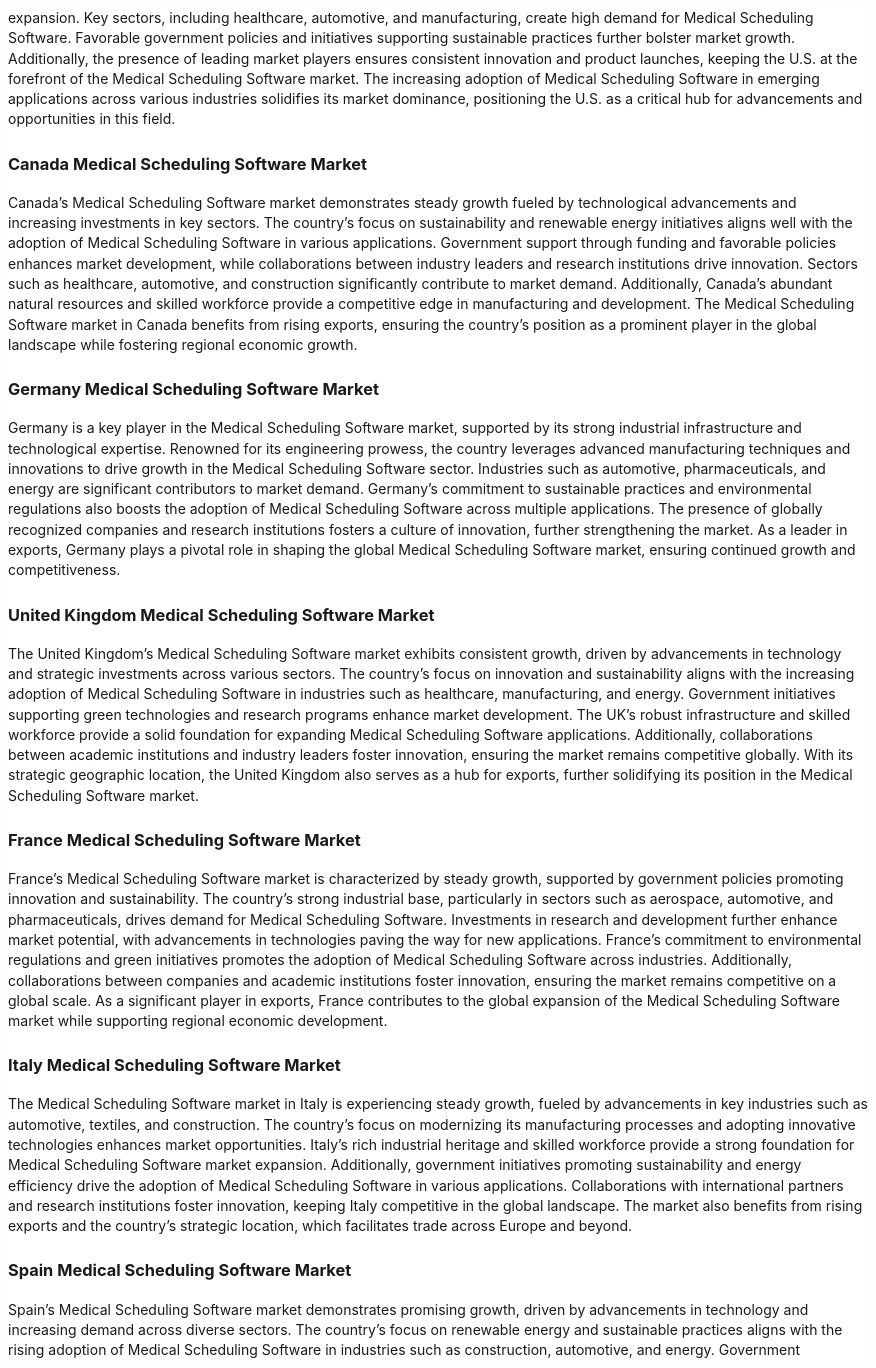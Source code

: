 expansion. Key sectors, including healthcare, automotive, and manufacturing, create high demand for Medical Scheduling Software. Favorable government policies and initiatives supporting sustainable practices further bolster market growth. Additionally, the presence of leading market players ensures consistent innovation and product launches, keeping the U.S. at the forefront of the Medical Scheduling Software market. The increasing adoption of Medical Scheduling Software in emerging applications across various industries solidifies its market dominance, positioning the U.S. as a critical hub for advancements and opportunities in this field.</p><h3>Canada Medical Scheduling Software Market</h3><p>Canada&rsquo;s Medical Scheduling Software market demonstrates steady growth fueled by technological advancements and increasing investments in key sectors. The country&rsquo;s focus on sustainability and renewable energy initiatives aligns well with the adoption of Medical Scheduling Software in various applications. Government support through funding and favorable policies enhances market development, while collaborations between industry leaders and research institutions drive innovation. Sectors such as healthcare, automotive, and construction significantly contribute to market demand. Additionally, Canada&rsquo;s abundant natural resources and skilled workforce provide a competitive edge in manufacturing and development. The Medical Scheduling Software market in Canada benefits from rising exports, ensuring the country&rsquo;s position as a prominent player in the global landscape while fostering regional economic growth.</p><h3>Germany Medical Scheduling Software Market</h3><p>Germany is a key player in the Medical Scheduling Software market, supported by its strong industrial infrastructure and technological expertise. Renowned for its engineering prowess, the country leverages advanced manufacturing techniques and innovations to drive growth in the Medical Scheduling Software sector. Industries such as automotive, pharmaceuticals, and energy are significant contributors to market demand. Germany&rsquo;s commitment to sustainable practices and environmental regulations also boosts the adoption of Medical Scheduling Software across multiple applications. The presence of globally recognized companies and research institutions fosters a culture of innovation, further strengthening the market. As a leader in exports, Germany plays a pivotal role in shaping the global Medical Scheduling Software market, ensuring continued growth and competitiveness.</p><h3>United Kingdom Medical Scheduling Software Market</h3><p>The United Kingdom&rsquo;s Medical Scheduling Software market exhibits consistent growth, driven by advancements in technology and strategic investments across various sectors. The country&rsquo;s focus on innovation and sustainability aligns with the increasing adoption of Medical Scheduling Software in industries such as healthcare, manufacturing, and energy. Government initiatives supporting green technologies and research programs enhance market development. The UK&rsquo;s robust infrastructure and skilled workforce provide a solid foundation for expanding Medical Scheduling Software applications. Additionally, collaborations between academic institutions and industry leaders foster innovation, ensuring the market remains competitive globally. With its strategic geographic location, the United Kingdom also serves as a hub for exports, further solidifying its position in the Medical Scheduling Software market.</p><h3>France Medical Scheduling Software Market</h3><p>France&rsquo;s Medical Scheduling Software market is characterized by steady growth, supported by government policies promoting innovation and sustainability. The country&rsquo;s strong industrial base, particularly in sectors such as aerospace, automotive, and pharmaceuticals, drives demand for Medical Scheduling Software. Investments in research and development further enhance market potential, with advancements in technologies paving the way for new applications. France&rsquo;s commitment to environmental regulations and green initiatives promotes the adoption of Medical Scheduling Software across industries. Additionally, collaborations between companies and academic institutions foster innovation, ensuring the market remains competitive on a global scale. As a significant player in exports, France contributes to the global expansion of the Medical Scheduling Software market while supporting regional economic development.</p><h3>Italy Medical Scheduling Software Market</h3><p>The Medical Scheduling Software market in Italy is experiencing steady growth, fueled by advancements in key industries such as automotive, textiles, and construction. The country&rsquo;s focus on modernizing its manufacturing processes and adopting innovative technologies enhances market opportunities. Italy&rsquo;s rich industrial heritage and skilled workforce provide a strong foundation for Medical Scheduling Software market expansion. Additionally, government initiatives promoting sustainability and energy efficiency drive the adoption of Medical Scheduling Software in various applications. Collaborations with international partners and research institutions foster innovation, keeping Italy competitive in the global landscape. The market also benefits from rising exports and the country&rsquo;s strategic location, which facilitates trade across Europe and beyond.</p><h3>Spain Medical Scheduling Software Market</h3><p>Spain&rsquo;s Medical Scheduling Software market demonstrates promising growth, driven by advancements in technology and increasing demand across diverse sectors. The country&rsquo;s focus on renewable energy and sustainable practices aligns with the rising adoption of Medical Scheduling Software in industries such as construction, automotive, and energy. Government